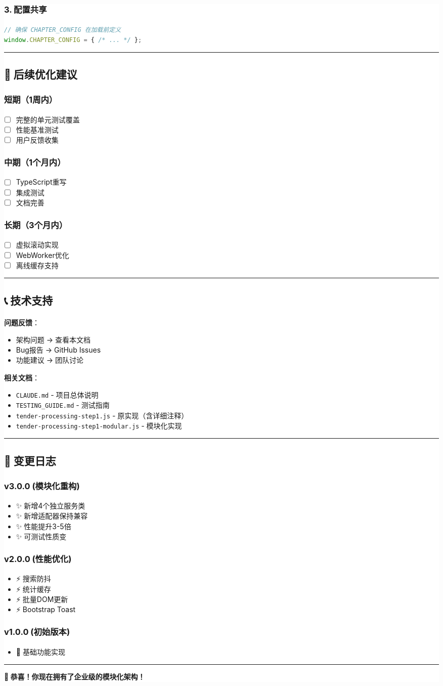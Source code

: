 ### 3. **配置共享**
```javascript
// 确保 CHAPTER_CONFIG 在加载前定义
window.CHAPTER_CONFIG = { /* ... */ };
```

---

## 🚀 后续优化建议

### 短期（1周内）
- [ ] 完整的单元测试覆盖
- [ ] 性能基准测试
- [ ] 用户反馈收集

### 中期（1个月内）
- [ ] TypeScript重写
- [ ] 集成测试
- [ ] 文档完善

### 长期（3个月内）
- [ ] 虚拟滚动实现
- [ ] WebWorker优化
- [ ] 离线缓存支持

---

## 📞 技术支持

**问题反馈**：
- 架构问题 → 查看本文档
- Bug报告 → GitHub Issues
- 功能建议 → 团队讨论

**相关文档**：
- `CLAUDE.md` - 项目总体说明
- `TESTING_GUIDE.md` - 测试指南
- `tender-processing-step1.js` - 原实现（含详细注释）
- `tender-processing-step1-modular.js` - 模块化实现

---

## 📝 变更日志

### v3.0.0 (模块化重构)
- ✨ 新增4个独立服务类
- ✨ 新增适配器保持兼容
- ✨ 性能提升3-5倍
- ✨ 可测试性质变

### v2.0.0 (性能优化)
- ⚡ 搜索防抖
- ⚡ 统计缓存
- ⚡ 批量DOM更新
- ⚡ Bootstrap Toast

### v1.0.0 (初始版本)
- 🎉 基础功能实现

---

**🎊 恭喜！你现在拥有了企业级的模块化架构！**
